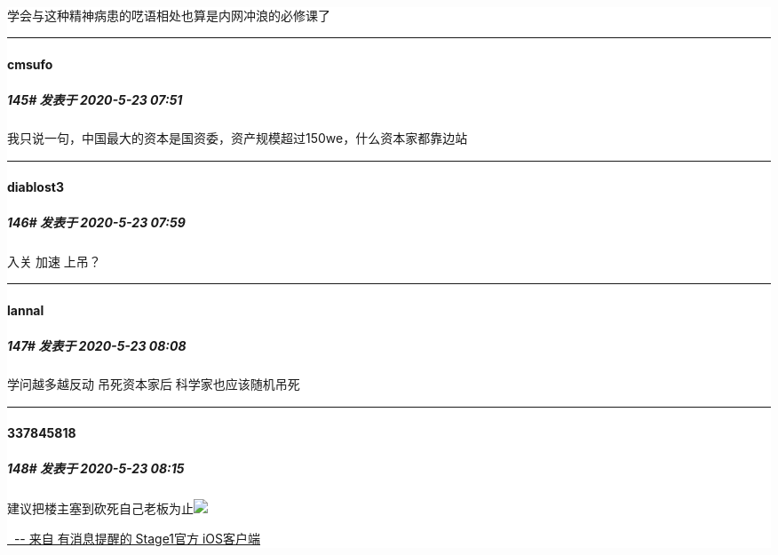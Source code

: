 


学会与这种精神病患的呓语相处也算是内网冲浪的必修课了







-----

####  cmsufo  
##### 145#       发表于 2020-5-23 07:51




我只说一句，中国最大的资本是国资委，资产规模超过150we，什么资本家都靠边站







-----

####  diablost3  
##### 146#       发表于 2020-5-23 07:59




入关 加速 上吊？







-----

####  lannal  
##### 147#       发表于 2020-5-23 08:08




学问越多越反动 吊死资本家后 科学家也应该随机吊死







-----

####  337845818  
##### 148#       发表于 2020-5-23 08:15




建议把楼主塞到砍死自己老板为止<img src="https://static.saraba1st.com/image/smiley/face2017/020.png" referrerpolicy="no-referrer">

[  -- 来自 有消息提醒的 Stage1官方 iOS客户端](https://itunes.apple.com/fi/app/saraba1st/id1221237470?mt=8)

